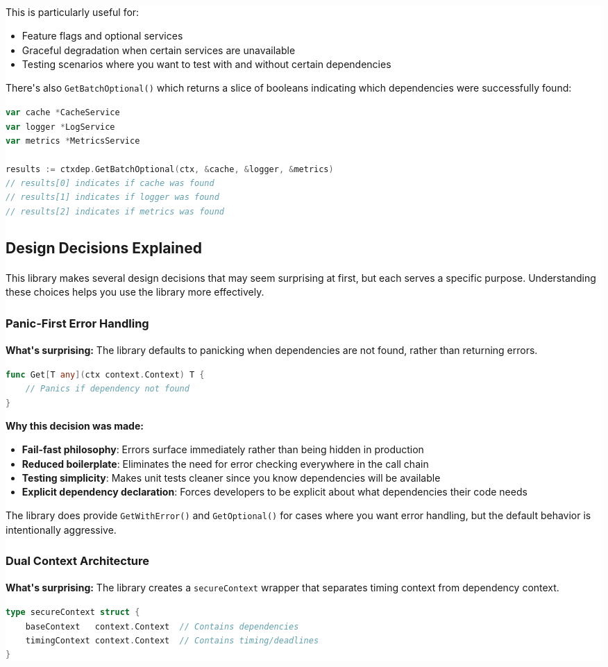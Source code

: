 
This is particularly useful for:
- Feature flags and optional services
- Graceful degradation when certain services are unavailable
- Testing scenarios where you want to test with and without certain dependencies

There's also `GetBatchOptional()` which returns a slice of booleans indicating which dependencies were successfully found:

```Go
var cache *CacheService
var logger *LogService
var metrics *MetricsService

results := ctxdep.GetBatchOptional(ctx, &cache, &logger, &metrics)
// results[0] indicates if cache was found
// results[1] indicates if logger was found
// results[2] indicates if metrics was found
```

## Design Decisions Explained

This library makes several design decisions that may seem surprising at first, but each serves a specific purpose. Understanding these choices helps you use the library more effectively.

### Panic-First Error Handling

**What's surprising:** The library defaults to panicking when dependencies are not found, rather than returning errors.

```go
func Get[T any](ctx context.Context) T {
    // Panics if dependency not found
}
```

**Why this decision was made:**
- **Fail-fast philosophy**: Errors surface immediately rather than being hidden in production
- **Reduced boilerplate**: Eliminates the need for error checking everywhere in the call chain
- **Testing simplicity**: Makes unit tests cleaner since you know dependencies will be available
- **Explicit dependency declaration**: Forces developers to be explicit about what dependencies their code needs

The library does provide `GetWithError()` and `GetOptional()` for cases where you want error handling, but the default behavior is intentionally aggressive.

### Dual Context Architecture

**What's surprising:** The library creates a `secureContext` wrapper that separates timing context from dependency context.

```go
type secureContext struct {
    baseContext   context.Context  // Contains dependencies
    timingContext context.Context  // Contains timing/deadlines
}
```
